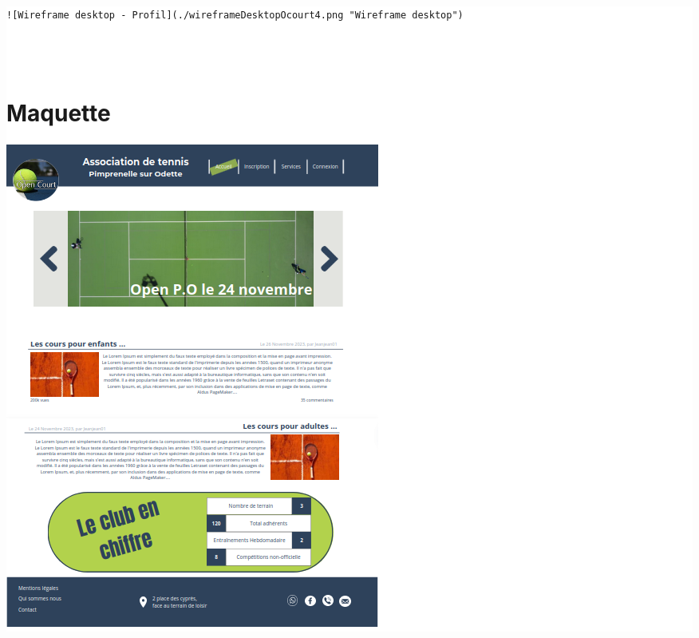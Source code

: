     ![Wireframe desktop - Profil](./wireframeDesktopOcourt4.png "Wireframe desktop")
</br></br>

# Maquette
  ![Maquette 1ère version](./maquetteFirstTry.png "première maquette")